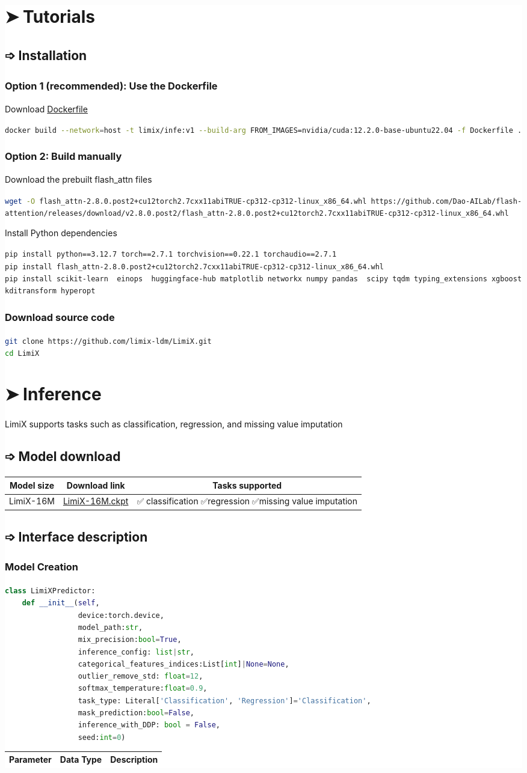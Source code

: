 # ➤ Tutorials 
## ➩ Installation
### Option 1 (recommended): Use the Dockerfile
Download [Dockerfile](https://github.com/limix-ldm/LimiX/blob/main/Dockerfile)
```bash
docker build --network=host -t limix/infe:v1 --build-arg FROM_IMAGES=nvidia/cuda:12.2.0-base-ubuntu22.04 -f Dockerfile .
```

### Option 2: Build manually
Download the prebuilt flash_attn files
```bash
wget -O flash_attn-2.8.0.post2+cu12torch2.7cxx11abiTRUE-cp312-cp312-linux_x86_64.whl https://github.com/Dao-AILab/flash-attention/releases/download/v2.8.0.post2/flash_attn-2.8.0.post2+cu12torch2.7cxx11abiTRUE-cp312-cp312-linux_x86_64.whl
```
Install Python dependencies
```bash
pip install python==3.12.7 torch==2.7.1 torchvision==0.22.1 torchaudio==2.7.1
pip install flash_attn-2.8.0.post2+cu12torch2.7cxx11abiTRUE-cp312-cp312-linux_x86_64.whl
pip install scikit-learn  einops  huggingface-hub matplotlib networkx numpy pandas  scipy tqdm typing_extensions xgboost kditransform hyperopt
```

### Download source code
```bash
git clone https://github.com/limix-ldm/LimiX.git
cd LimiX
```

# ➤ Inference
LimiX supports tasks such as classification, regression, and missing value imputation
## ➩ Model download
| Model size | Download link | Tasks supported |
| --- | --- | --- |
| LimiX-16M | [LimiX-16M.ckpt](https://huggingface.co/stableai-org/LimiX-16M/tree/main) |  ✅ classification  ✅regression   ✅missing value imputation |

## ➩ Interface description

### Model Creation
```python
class LimiXPredictor:
    def __init__(self,
                 device:torch.device,
                 model_path:str,
                 mix_precision:bool=True,
                 inference_config: list|str,
                 categorical_features_indices:List[int]|None=None,
                 outlier_remove_std: float=12,
                 softmax_temperature:float=0.9,
                 task_type: Literal['Classification', 'Regression']='Classification',
                 mask_prediction:bool=False,
                 inference_with_DDP: bool = False,
                 seed:int=0)
```
| Parameter | Data Type | Description |
|--------|----------|----------|
